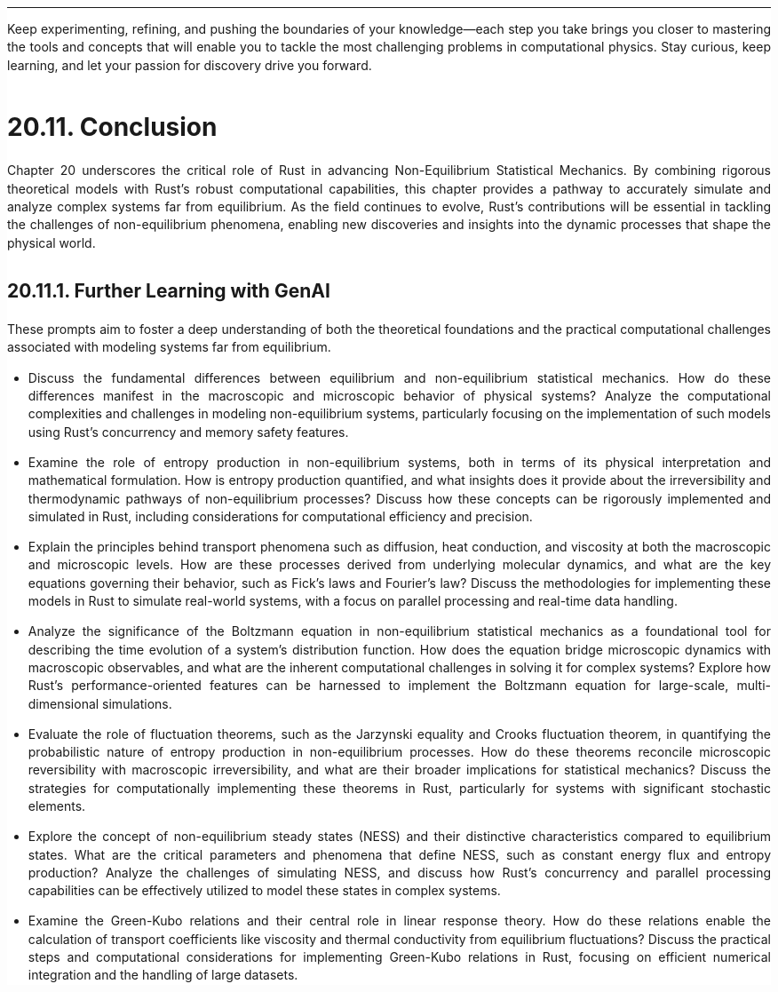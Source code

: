 
---
<p style="text-align: justify;">
Keep experimenting, refining, and pushing the boundaries of your knowledge—each step you take brings you closer to mastering the tools and concepts that will enable you to tackle the most challenging problems in computational physics. Stay curious, keep learning, and let your passion for discovery drive you forward.
</p>

# 20.11. Conclusion
<p style="text-align: justify;">
Chapter 20 underscores the critical role of Rust in advancing Non-Equilibrium Statistical Mechanics. By combining rigorous theoretical models with Rust’s robust computational capabilities, this chapter provides a pathway to accurately simulate and analyze complex systems far from equilibrium. As the field continues to evolve, Rust’s contributions will be essential in tackling the challenges of non-equilibrium phenomena, enabling new discoveries and insights into the dynamic processes that shape the physical world.
</p>

## 20.11.1. Further Learning with GenAI
<p style="text-align: justify;">
These prompts aim to foster a deep understanding of both the theoretical foundations and the practical computational challenges associated with modeling systems far from equilibrium.
</p>

- <p style="text-align: justify;">Discuss the fundamental differences between equilibrium and non-equilibrium statistical mechanics. How do these differences manifest in the macroscopic and microscopic behavior of physical systems? Analyze the computational complexities and challenges in modeling non-equilibrium systems, particularly focusing on the implementation of such models using Rust’s concurrency and memory safety features.</p>
- <p style="text-align: justify;">Examine the role of entropy production in non-equilibrium systems, both in terms of its physical interpretation and mathematical formulation. How is entropy production quantified, and what insights does it provide about the irreversibility and thermodynamic pathways of non-equilibrium processes? Discuss how these concepts can be rigorously implemented and simulated in Rust, including considerations for computational efficiency and precision.</p>
- <p style="text-align: justify;">Explain the principles behind transport phenomena such as diffusion, heat conduction, and viscosity at both the macroscopic and microscopic levels. How are these processes derived from underlying molecular dynamics, and what are the key equations governing their behavior, such as Fick’s laws and Fourier’s law? Discuss the methodologies for implementing these models in Rust to simulate real-world systems, with a focus on parallel processing and real-time data handling.</p>
- <p style="text-align: justify;">Analyze the significance of the Boltzmann equation in non-equilibrium statistical mechanics as a foundational tool for describing the time evolution of a system’s distribution function. How does the equation bridge microscopic dynamics with macroscopic observables, and what are the inherent computational challenges in solving it for complex systems? Explore how Rust’s performance-oriented features can be harnessed to implement the Boltzmann equation for large-scale, multi-dimensional simulations.</p>
- <p style="text-align: justify;">Evaluate the role of fluctuation theorems, such as the Jarzynski equality and Crooks fluctuation theorem, in quantifying the probabilistic nature of entropy production in non-equilibrium processes. How do these theorems reconcile microscopic reversibility with macroscopic irreversibility, and what are their broader implications for statistical mechanics? Discuss the strategies for computationally implementing these theorems in Rust, particularly for systems with significant stochastic elements.</p>
- <p style="text-align: justify;">Explore the concept of non-equilibrium steady states (NESS) and their distinctive characteristics compared to equilibrium states. What are the critical parameters and phenomena that define NESS, such as constant energy flux and entropy production? Analyze the challenges of simulating NESS, and discuss how Rust’s concurrency and parallel processing capabilities can be effectively utilized to model these states in complex systems.</p>
- <p style="text-align: justify;">Examine the Green-Kubo relations and their central role in linear response theory. How do these relations enable the calculation of transport coefficients like viscosity and thermal conductivity from equilibrium fluctuations? Discuss the practical steps and computational considerations for implementing Green-Kubo relations in Rust, focusing on efficient numerical integration and the handling of large datasets.</p>